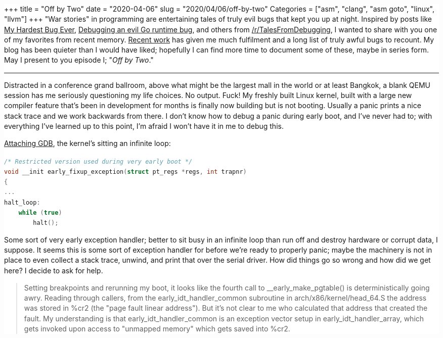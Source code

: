 +++
title = "Off by Two"
date = "2020-04-06"
slug = "2020/04/06/off-by-two"
Categories = ["asm", "clang", "asm goto", "linux", "llvm"]
+++
"War stories" in programming are entertaining tales of truly evil bugs that
kept you up at night.  Inspired by posts like
[My Hardest Bug Ever](https://www.gamasutra.com/blogs/DaveBaggett/20131031/203788/My_Hardest_Bug_Ever.php),
[Debugging an evil Go runtime bug](https://marcan.st/2017/12/debugging-an-evil-go-runtime-bug/),
and others from
[/r/TalesFromDebugging](https://www.reddit.com/r/TalesFromDebugging), I wanted
to share with you one of my favorites from recent memory.
[Recent work](https://clangbuiltlinux.github.io/)
has given me much fulfilment and a long list of truly awful bugs to recount.
My blog has been quieter than I would have liked; hopefully I can find more
time to document some of these, maybe in series form.  May I present to you
episode I; "*Off by Two*."

---

Distracted in a conference grand ballroom, above what might be the largest mall
in the world or at least Bangkok, a blank QEMU session has me seriously
questioning my life choices.  No output.  Fuck!  My freshly built Linux kernel,
built with a large new compiler feature that’s been in development for months
is finally now building but is not booting.  Usually a panic prints a nice
stack trace and we work backwards from there.  I don’t know how to debug a
panic during early boot, and I’ve never had to; with everything I’ve learned up
to this point, I’m afraid I won’t have it in me to debug this.

[Attaching GDB](https://nickdesaulniers.github.io/blog/2018/10/24/booting-a-custom-linux-kernel-in-qemu-and-debugging-it-with-gdb/), the kernel’s sitting an infinite loop:

```c
/* Restricted version used during very early boot */
void __init early_fixup_exception(struct pt_regs *regs, int trapnr)
{
...
halt_loop:
	while (true)
		halt();
```

Some sort of very early exception handler; better to sit busy in an infinite
loop than run off and destroy hardware or corrupt data, I suppose.  It seems
this is some sort of exception handler for before we’re ready to properly
panic; maybe the machinery is not in place to even collect a stack trace,
unwind, and print that over the serial driver.  How did things go so wrong and
how did we get here?  I decide to ask for help.

> Setting breakpoints and rerunning my boot, it looks like the fourth
> call to __early_make_pgtable() is deterministically going awry.
> Reading through callers, from the early_idt_handler_common subroutine
> in arch/x86/kernel/head_64.S the address was stored in %cr2 (the
> "page fault linear address").  But it’s not clear to me who calculated
> that address that created the fault.  My understanding is that
> early_idt_handler_common is an exception vector setup in
> early_idt_handler_array, which gets invoked upon access to "unmapped
> memory" which gets saved into %cr2.
